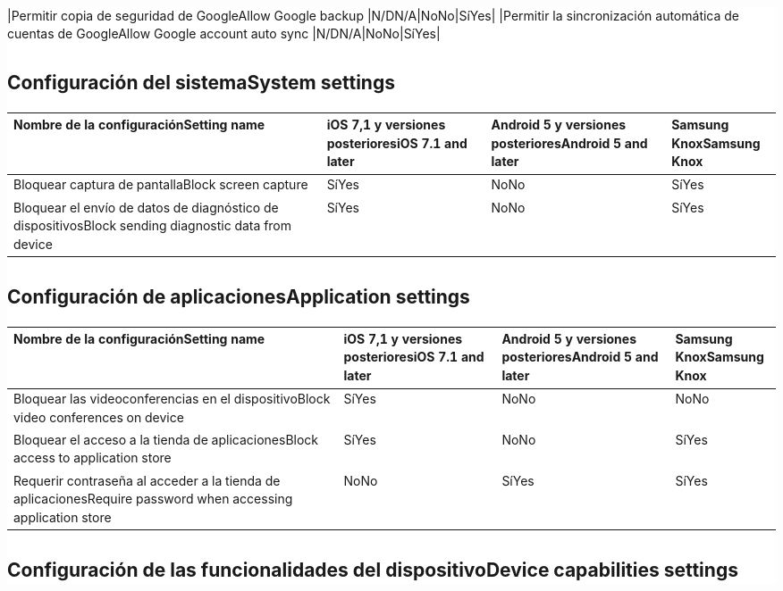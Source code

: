 |<span data-ttu-id="97d1f-259">Permitir copia de seguridad de Google</span><span class="sxs-lookup"><span data-stu-id="97d1f-259">Allow Google backup</span></span>  |<span data-ttu-id="97d1f-260">N/D</span><span class="sxs-lookup"><span data-stu-id="97d1f-260">N/A</span></span>|<span data-ttu-id="97d1f-261">No</span><span class="sxs-lookup"><span data-stu-id="97d1f-261">No</span></span>|<span data-ttu-id="97d1f-262">Sí</span><span class="sxs-lookup"><span data-stu-id="97d1f-262">Yes</span></span>|
|<span data-ttu-id="97d1f-263">Permitir la sincronización automática de cuentas de Google</span><span class="sxs-lookup"><span data-stu-id="97d1f-263">Allow Google account auto sync</span></span>  |<span data-ttu-id="97d1f-264">N/D</span><span class="sxs-lookup"><span data-stu-id="97d1f-264">N/A</span></span>|<span data-ttu-id="97d1f-265">No</span><span class="sxs-lookup"><span data-stu-id="97d1f-265">No</span></span>|<span data-ttu-id="97d1f-266">Sí</span><span class="sxs-lookup"><span data-stu-id="97d1f-266">Yes</span></span>|

## <a name="system-settings"></a><span data-ttu-id="97d1f-267">Configuración del sistema</span><span class="sxs-lookup"><span data-stu-id="97d1f-267">System settings</span></span> 

|<span data-ttu-id="97d1f-268">**Nombre de la configuración**</span><span class="sxs-lookup"><span data-stu-id="97d1f-268">**Setting name**</span></span>|<span data-ttu-id="97d1f-269">**iOS 7,1 y versiones posteriores**</span><span class="sxs-lookup"><span data-stu-id="97d1f-269">**iOS 7.1 and later**</span></span>|<span data-ttu-id="97d1f-270">**Android 5 y versiones posteriores**</span><span class="sxs-lookup"><span data-stu-id="97d1f-270">**Android 5 and later**</span></span>|<span data-ttu-id="97d1f-271">**Samsung Knox**</span><span class="sxs-lookup"><span data-stu-id="97d1f-271">**Samsung Knox**</span></span>|
|:-----|:-----|:-----|:-----|
|<span data-ttu-id="97d1f-272">Bloquear captura de pantalla</span><span class="sxs-lookup"><span data-stu-id="97d1f-272">Block screen capture</span></span> |<span data-ttu-id="97d1f-273">Sí</span><span class="sxs-lookup"><span data-stu-id="97d1f-273">Yes</span></span>|<span data-ttu-id="97d1f-274">No</span><span class="sxs-lookup"><span data-stu-id="97d1f-274">No</span></span>|<span data-ttu-id="97d1f-275">Sí</span><span class="sxs-lookup"><span data-stu-id="97d1f-275">Yes</span></span>|
|<span data-ttu-id="97d1f-276">Bloquear el envío de datos de diagnóstico de dispositivos</span><span class="sxs-lookup"><span data-stu-id="97d1f-276">Block sending diagnostic data from device</span></span> |<span data-ttu-id="97d1f-277">Sí</span><span class="sxs-lookup"><span data-stu-id="97d1f-277">Yes</span></span>|<span data-ttu-id="97d1f-278">No</span><span class="sxs-lookup"><span data-stu-id="97d1f-278">No</span></span>|<span data-ttu-id="97d1f-279">Sí</span><span class="sxs-lookup"><span data-stu-id="97d1f-279">Yes</span></span>|

## <a name="application-settings"></a><span data-ttu-id="97d1f-280">Configuración de aplicaciones</span><span class="sxs-lookup"><span data-stu-id="97d1f-280">Application settings</span></span> 

|<span data-ttu-id="97d1f-281">**Nombre de la configuración**</span><span class="sxs-lookup"><span data-stu-id="97d1f-281">**Setting name**</span></span>|<span data-ttu-id="97d1f-282">**iOS 7,1 y versiones posteriores**</span><span class="sxs-lookup"><span data-stu-id="97d1f-282">**iOS 7.1 and later**</span></span>|<span data-ttu-id="97d1f-283">**Android 5 y versiones posteriores**</span><span class="sxs-lookup"><span data-stu-id="97d1f-283">**Android 5 and later**</span></span>|<span data-ttu-id="97d1f-284">**Samsung Knox**</span><span class="sxs-lookup"><span data-stu-id="97d1f-284">**Samsung Knox**</span></span>|
|:-----|:-----|:-----|:-----|
|<span data-ttu-id="97d1f-285">Bloquear las videoconferencias en el dispositivo</span><span class="sxs-lookup"><span data-stu-id="97d1f-285">Block video conferences on device</span></span> |<span data-ttu-id="97d1f-286">Sí</span><span class="sxs-lookup"><span data-stu-id="97d1f-286">Yes</span></span>|<span data-ttu-id="97d1f-287">No</span><span class="sxs-lookup"><span data-stu-id="97d1f-287">No</span></span>|<span data-ttu-id="97d1f-288">No</span><span class="sxs-lookup"><span data-stu-id="97d1f-288">No</span></span>|
|<span data-ttu-id="97d1f-289">Bloquear el acceso a la tienda de aplicaciones</span><span class="sxs-lookup"><span data-stu-id="97d1f-289">Block access to application store</span></span> |<span data-ttu-id="97d1f-290">Sí</span><span class="sxs-lookup"><span data-stu-id="97d1f-290">Yes</span></span>|<span data-ttu-id="97d1f-291">No</span><span class="sxs-lookup"><span data-stu-id="97d1f-291">No</span></span>|<span data-ttu-id="97d1f-292">Sí</span><span class="sxs-lookup"><span data-stu-id="97d1f-292">Yes</span></span>|
|<span data-ttu-id="97d1f-293">Requerir contraseña al acceder a la tienda de aplicaciones</span><span class="sxs-lookup"><span data-stu-id="97d1f-293">Require password when accessing application store</span></span> |<span data-ttu-id="97d1f-294">No</span><span class="sxs-lookup"><span data-stu-id="97d1f-294">No</span></span>|<span data-ttu-id="97d1f-295">Sí</span><span class="sxs-lookup"><span data-stu-id="97d1f-295">Yes</span></span>|<span data-ttu-id="97d1f-296">Sí</span><span class="sxs-lookup"><span data-stu-id="97d1f-296">Yes</span></span>|

## <a name="device-capabilities-settings"></a><span data-ttu-id="97d1f-297">Configuración de las funcionalidades del dispositivo</span><span class="sxs-lookup"><span data-stu-id="97d1f-297">Device capabilities settings</span></span> 

